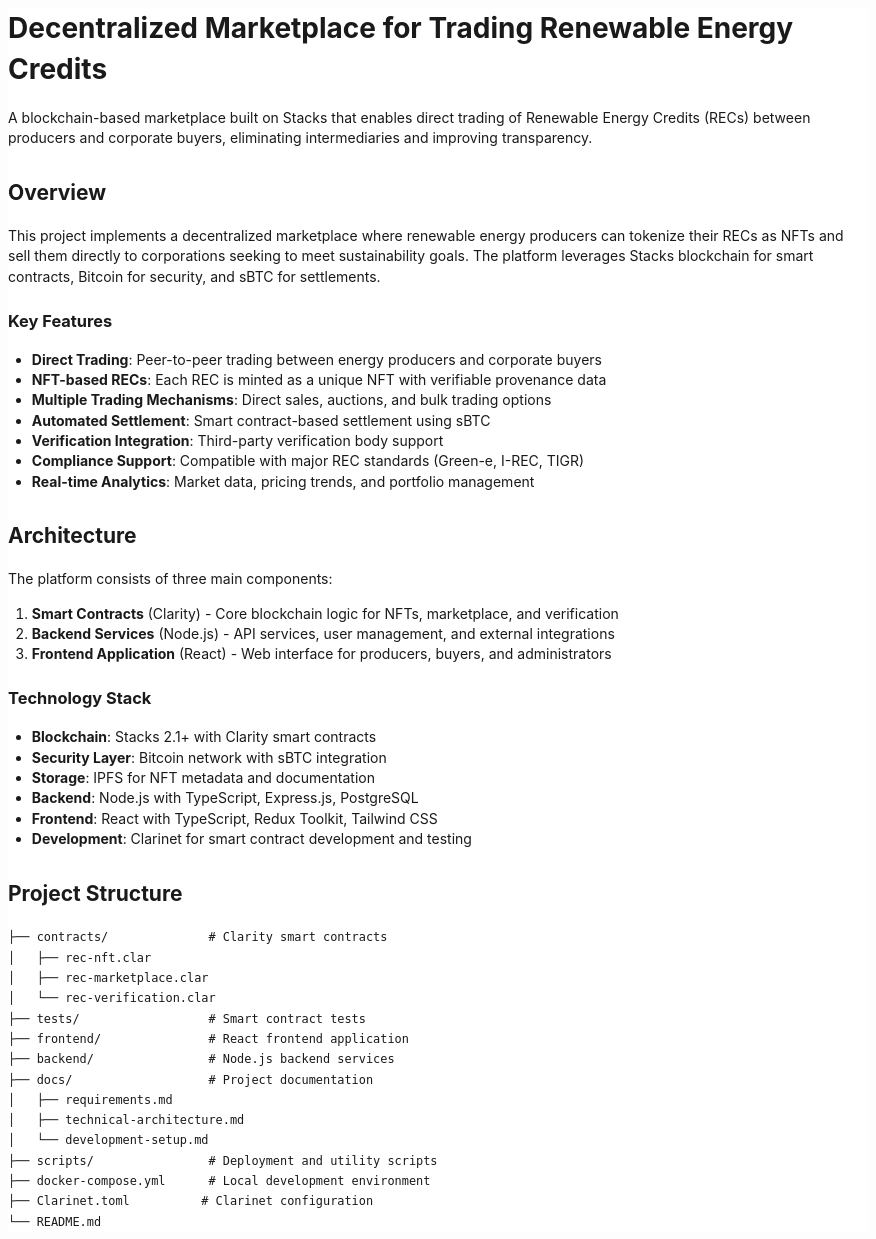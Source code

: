 # Decentralized Marketplace for Trading Renewable Energy Credits

A blockchain-based marketplace built on Stacks that enables direct trading of Renewable Energy Credits (RECs) between producers and corporate buyers, eliminating intermediaries and improving transparency.

## Overview

This project implements a decentralized marketplace where renewable energy producers can tokenize their RECs as NFTs and sell them directly to corporations seeking to meet sustainability goals. The platform leverages Stacks blockchain for smart contracts, Bitcoin for security, and sBTC for settlements.

### Key Features

- **Direct Trading**: Peer-to-peer trading between energy producers and corporate buyers
- **NFT-based RECs**: Each REC is minted as a unique NFT with verifiable provenance data
- **Multiple Trading Mechanisms**: Direct sales, auctions, and bulk trading options
- **Automated Settlement**: Smart contract-based settlement using sBTC
- **Verification Integration**: Third-party verification body support
- **Compliance Support**: Compatible with major REC standards (Green-e, I-REC, TIGR)
- **Real-time Analytics**: Market data, pricing trends, and portfolio management

## Architecture

The platform consists of three main components:

1. **Smart Contracts** (Clarity) - Core blockchain logic for NFTs, marketplace, and verification
2. **Backend Services** (Node.js) - API services, user management, and external integrations
3. **Frontend Application** (React) - Web interface for producers, buyers, and administrators

### Technology Stack

- **Blockchain**: Stacks 2.1+ with Clarity smart contracts
- **Security Layer**: Bitcoin network with sBTC integration
- **Storage**: IPFS for NFT metadata and documentation
- **Backend**: Node.js with TypeScript, Express.js, PostgreSQL
- **Frontend**: React with TypeScript, Redux Toolkit, Tailwind CSS
- **Development**: Clarinet for smart contract development and testing

## Project Structure

```
├── contracts/              # Clarity smart contracts
│   ├── rec-nft.clar
│   ├── rec-marketplace.clar
│   └── rec-verification.clar
├── tests/                  # Smart contract tests
├── frontend/               # React frontend application
├── backend/                # Node.js backend services
├── docs/                   # Project documentation
│   ├── requirements.md
│   ├── technical-architecture.md
│   └── development-setup.md
├── scripts/                # Deployment and utility scripts
├── docker-compose.yml      # Local development environment
├── Clarinet.toml          # Clarinet configuration
└── README.md
```
